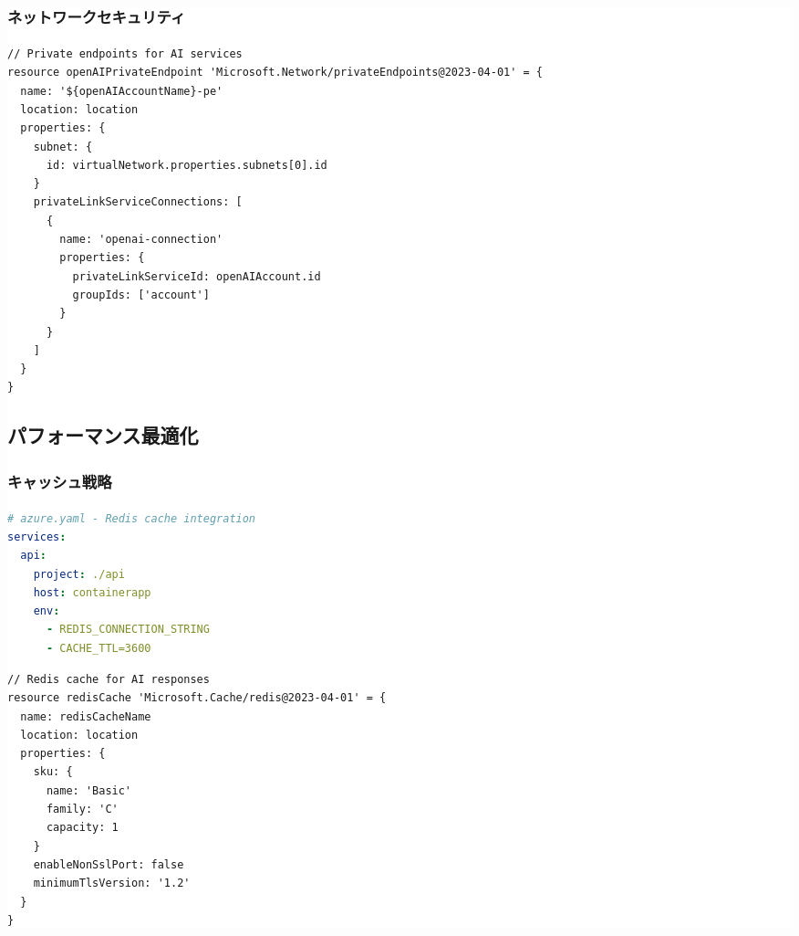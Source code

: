 ### ネットワークセキュリティ

```bicep
// Private endpoints for AI services
resource openAIPrivateEndpoint 'Microsoft.Network/privateEndpoints@2023-04-01' = {
  name: '${openAIAccountName}-pe'
  location: location
  properties: {
    subnet: {
      id: virtualNetwork.properties.subnets[0].id
    }
    privateLinkServiceConnections: [
      {
        name: 'openai-connection'
        properties: {
          privateLinkServiceId: openAIAccount.id
          groupIds: ['account']
        }
      }
    ]
  }
}
```

## パフォーマンス最適化

### キャッシュ戦略

```yaml
# azure.yaml - Redis cache integration
services:
  api:
    project: ./api
    host: containerapp
    env:
      - REDIS_CONNECTION_STRING
      - CACHE_TTL=3600
```

```bicep
// Redis cache for AI responses
resource redisCache 'Microsoft.Cache/redis@2023-04-01' = {
  name: redisCacheName
  location: location
  properties: {
    sku: {
      name: 'Basic'
      family: 'C'
      capacity: 1
    }
    enableNonSslPort: false
    minimumTlsVersion: '1.2'
  }
}
```
